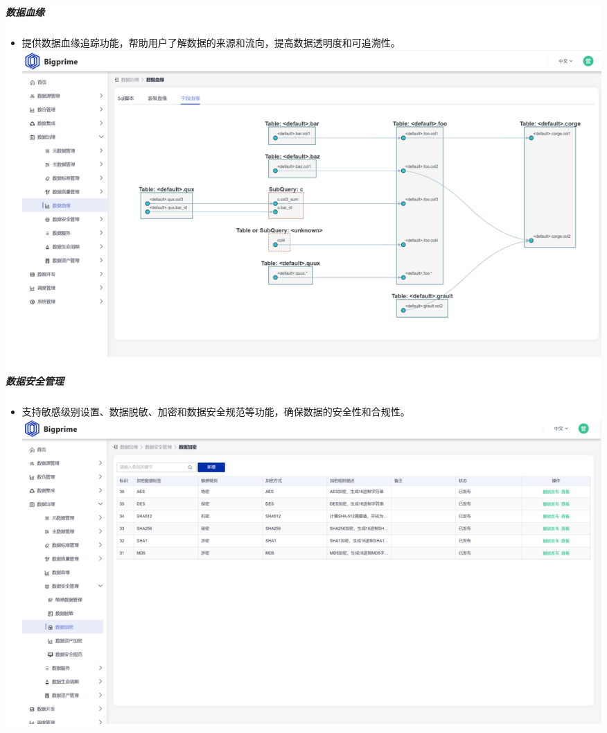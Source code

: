 ##### 数据血缘
- 提供数据血缘追踪功能，帮助用户了解数据的来源和流向，提高数据透明度和可追溯性。
![img_8.png](img/img_8.png)

##### 数据安全管理
- 支持敏感级别设置、数据脱敏、加密和数据安全规范等功能，确保数据的安全性和合规性。
![img_9.png](img/img_9.png)
